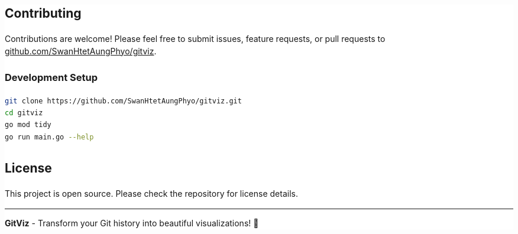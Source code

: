 ## Contributing

Contributions are welcome! Please feel free to submit issues, feature requests, or pull requests to [github.com/SwanHtetAungPhyo/gitviz](https://github.com/SwanHtetAungPhyo/gitviz).

### Development Setup
```bash
git clone https://github.com/SwanHtetAungPhyo/gitviz.git
cd gitviz
go mod tidy
go run main.go --help
```

## License

This project is open source. Please check the repository for license details.

---

**GitViz** - Transform your Git history into beautiful visualizations! 🚀
